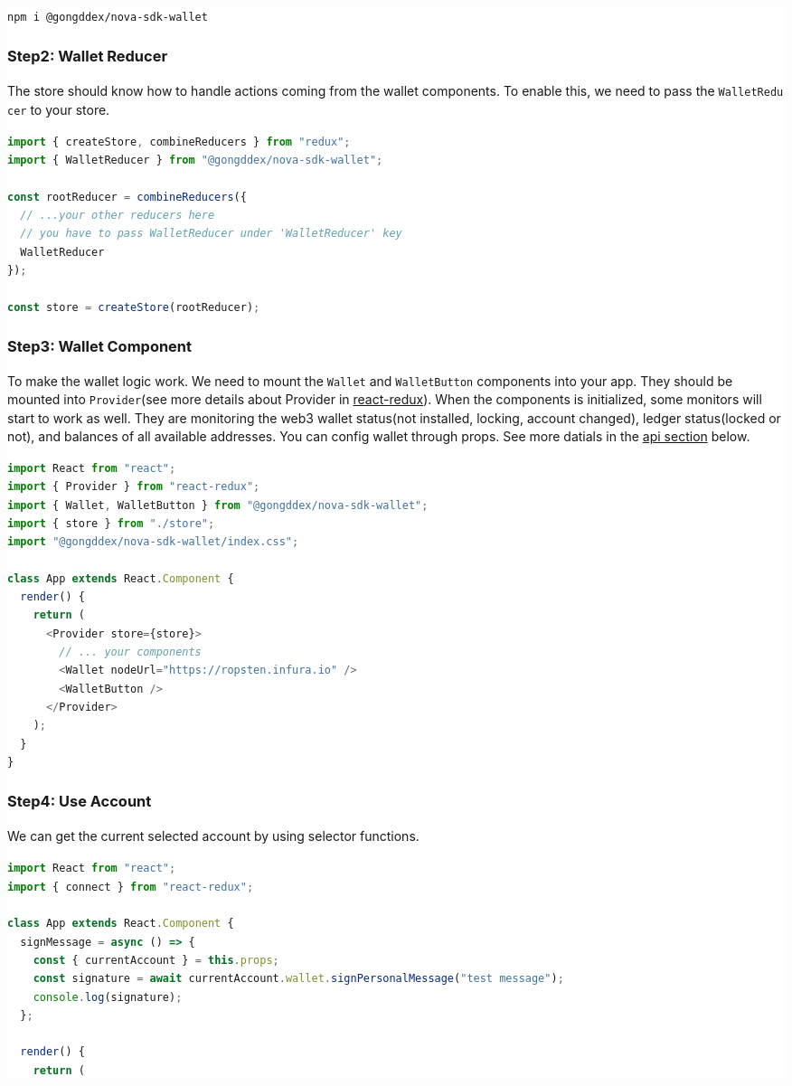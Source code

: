 `npm i @gongddex/nova-sdk-wallet`

### Step2: Wallet Reducer

The store should know how to handle actions coming from the wallet components. To enable this, we need to pass the `WalletReducer` to your store.

```javascript
import { createStore, combineReducers } from "redux";
import { WalletReducer } from "@gongddex/nova-sdk-wallet";

const rootReducer = combineReducers({
  // ...your other reducers here
  // you have to pass WalletReducer under 'WalletReducer' key
  WalletReducer
});

const store = createStore(rootReducer);
```

### Step3: Wallet Component

To make the wallet logic work. We need to mount the `Wallet` and `WalletButton` components into your app. They should be mounted into `Provider`(see more details about Provider in [react-redux](https://github.com/reduxjs/react-redux)). When the components is initialized, some monitors will start to work as well. They are monitoring the web3 wallet status(not installed, locking, account changed), ledger status(locked or not), and balances of all available addresses. You can config wallet through props. See more datials in the [api section](#wallet-component-props) below.

```javascript
import React from "react";
import { Provider } from "react-redux";
import { Wallet, WalletButton } from "@gongddex/nova-sdk-wallet";
import { store } from "./store";
import "@gongddex/nova-sdk-wallet/index.css";

class App extends React.Component {
  render() {
    return (
      <Provider store={store}>
        // ... your components
        <Wallet nodeUrl="https://ropsten.infura.io" />
        <WalletButton />
      </Provider>
    );
  }
}
```

### Step4: Use Account

We can get the current selected account by using selector functions.

```javascript
import React from "react";
import { connect } from "react-redux";

class App extends React.Component {
  signMessage = async () => {
    const { currentAccount } = this.props;
    const signature = await currentAccount.wallet.signPersonalMessage("test message");
    console.log(signature);
  };

  render() {
    return (
```